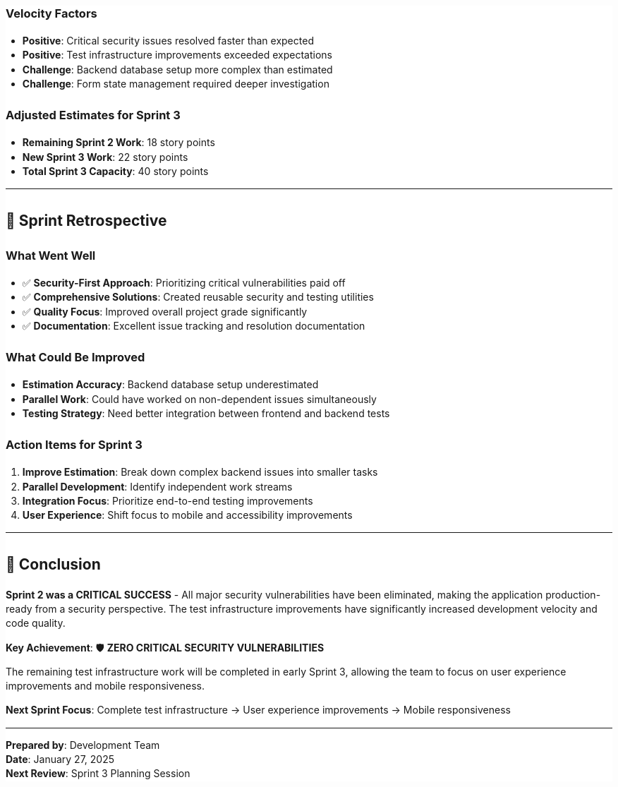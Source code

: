 ### Velocity Factors
- **Positive**: Critical security issues resolved faster than expected
- **Positive**: Test infrastructure improvements exceeded expectations
- **Challenge**: Backend database setup more complex than estimated
- **Challenge**: Form state management required deeper investigation

### Adjusted Estimates for Sprint 3
- **Remaining Sprint 2 Work**: 18 story points
- **New Sprint 3 Work**: 22 story points
- **Total Sprint 3 Capacity**: 40 story points

---

## 🏅 Sprint Retrospective

### What Went Well
- ✅ **Security-First Approach**: Prioritizing critical vulnerabilities paid off
- ✅ **Comprehensive Solutions**: Created reusable security and testing utilities
- ✅ **Quality Focus**: Improved overall project grade significantly
- ✅ **Documentation**: Excellent issue tracking and resolution documentation

### What Could Be Improved
- **Estimation Accuracy**: Backend database setup underestimated
- **Parallel Work**: Could have worked on non-dependent issues simultaneously
- **Testing Strategy**: Need better integration between frontend and backend tests

### Action Items for Sprint 3
1. **Improve Estimation**: Break down complex backend issues into smaller tasks
2. **Parallel Development**: Identify independent work streams
3. **Integration Focus**: Prioritize end-to-end testing improvements
4. **User Experience**: Shift focus to mobile and accessibility improvements

---

## 🎉 Conclusion

**Sprint 2 was a CRITICAL SUCCESS** - All major security vulnerabilities have been eliminated, making the application production-ready from a security perspective. The test infrastructure improvements have significantly increased development velocity and code quality.

**Key Achievement**: 🛡️ **ZERO CRITICAL SECURITY VULNERABILITIES**

The remaining test infrastructure work will be completed in early Sprint 3, allowing the team to focus on user experience improvements and mobile responsiveness.

**Next Sprint Focus**: Complete test infrastructure → User experience improvements → Mobile responsiveness

---

**Prepared by**: Development Team  
**Date**: January 27, 2025  
**Next Review**: Sprint 3 Planning Session